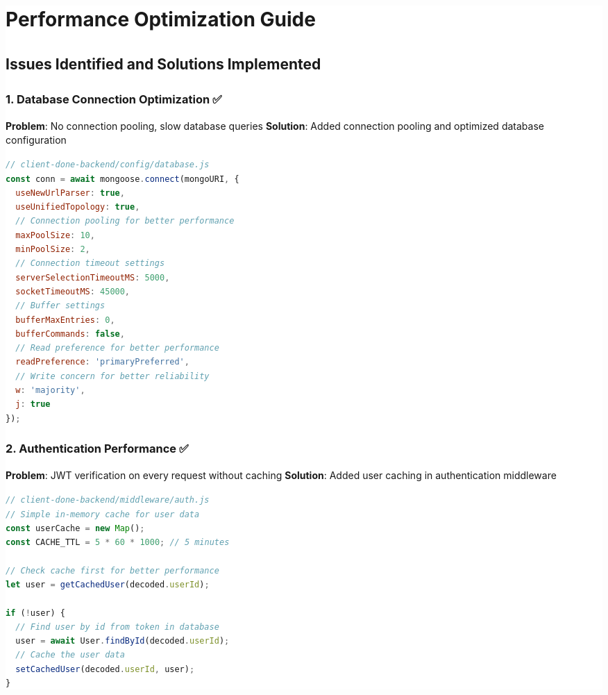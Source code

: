 # Performance Optimization Guide

## Issues Identified and Solutions Implemented

### 1. Database Connection Optimization ✅

**Problem**: No connection pooling, slow database queries
**Solution**: Added connection pooling and optimized database configuration

```javascript
// client-done-backend/config/database.js
const conn = await mongoose.connect(mongoURI, {
  useNewUrlParser: true,
  useUnifiedTopology: true,
  // Connection pooling for better performance
  maxPoolSize: 10,
  minPoolSize: 2,
  // Connection timeout settings
  serverSelectionTimeoutMS: 5000,
  socketTimeoutMS: 45000,
  // Buffer settings
  bufferMaxEntries: 0,
  bufferCommands: false,
  // Read preference for better performance
  readPreference: 'primaryPreferred',
  // Write concern for better reliability
  w: 'majority',
  j: true
});
```

### 2. Authentication Performance ✅

**Problem**: JWT verification on every request without caching
**Solution**: Added user caching in authentication middleware

```javascript
// client-done-backend/middleware/auth.js
// Simple in-memory cache for user data
const userCache = new Map();
const CACHE_TTL = 5 * 60 * 1000; // 5 minutes

// Check cache first for better performance
let user = getCachedUser(decoded.userId);

if (!user) {
  // Find user by id from token in database
  user = await User.findById(decoded.userId);
  // Cache the user data
  setCachedUser(decoded.userId, user);
}
```
